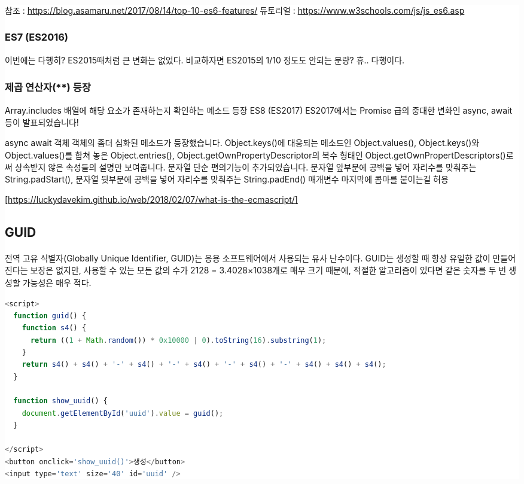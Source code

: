 참조 : https://blog.asamaru.net/2017/08/14/top-10-es6-features/
듀토리얼 : https://www.w3schools.com/js/js_es6.asp

### ES7 (ES2016)
이번에는 다행히? ES2015때처럼 큰 변화는 없었다. 비교하자면 ES2015의 1/10 정도도 안되는 분량? 휴.. 다행이다.

### 제곱 연산자(\*\*) 등장
Array.includes 배열에 해당 요소가 존재하는지 확인하는 메소드 등장
ES8 (ES2017)
ES2017에서는 Promise 급의 중대한 변화인 async, await등이 발표되었습니다!

async
await
객체 객체의 좀더 심화된 메소드가 등장했습니다. Object.keys()에 대응되는 메소드인 Object.values(), Object.keys()와 Object.values()를 합쳐 놓은 Object.entries(), Object.getOwnPropertyDescriptor의 복수 형태인 Object.getOwnPropertDescriptors()로써 상속받지 않은 속성들의 설명만 보여줍니다.
문자열 단순 편의기능이 추가되었습니다. 문자열 앞부분에 공백을 넣어 자리수를 맞춰주는 String.padStart(), 문자열 뒷부분에 공백을 넣어 자리수를 맞춰주는 String.padEnd()
매개변수 마지막에 콤마를 붙이는걸 허용

[https://luckydavekim.github.io/web/2018/02/07/what-is-the-ecmascript/]


## GUID

전역 고유 식별자(Globally Unique Identifier, GUID)는 응용 소프트웨어에서 사용되는 유사 난수이다. GUID는 생성할 때 항상 유일한 값이 만들어진다는 보장은 없지만, 사용할 수 있는 모든 값의 수가 2128 = 3.4028×1038개로 매우 크기 때문에, 적절한 알고리즘이 있다면 같은 숫자를 두 번 생성할 가능성은 매우 적다.

```js
<script>
  function guid() {
    function s4() {
      return ((1 + Math.random()) * 0x10000 | 0).toString(16).substring(1);
    }
    return s4() + s4() + '-' + s4() + '-' + s4() + '-' + s4() + '-' + s4() + s4() + s4();
  }

  function show_uuid() {
    document.getElementById('uuid').value = guid();
  }

</script>
<button onclick='show_uuid()'>생성</button>
<input type='text' size='40' id='uuid' />
```
